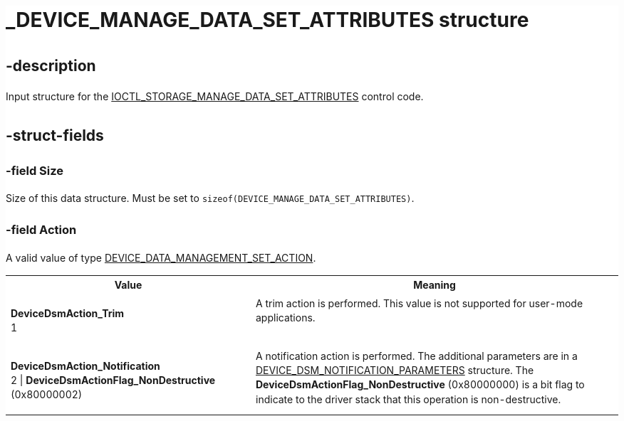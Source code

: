 
# _DEVICE_MANAGE_DATA_SET_ATTRIBUTES structure


## -description


Input structure for the 
    <a href="https://msdn.microsoft.com/library/windows/hardware/ff560573">IOCTL_STORAGE_MANAGE_DATA_SET_ATTRIBUTES</a> 
    control code.


## -struct-fields




### -field Size

Size of this data structure. Must be set to 
      <code>sizeof(DEVICE_MANAGE_DATA_SET_ATTRIBUTES)</code>.


### -field Action

A valid value of type 
      <a href="https://msdn.microsoft.com/library/windows/hardware/ff552520">DEVICE_DATA_MANAGEMENT_SET_ACTION</a>.

<table>
<tr>
<th>Value</th>
<th>Meaning</th>
</tr>
<tr>
<td width="40%"><a id="DeviceDsmAction_Trim"></a><a id="devicedsmaction_trim"></a><a id="DEVICEDSMACTION_TRIM"></a><dl>
<dt><b>DeviceDsmAction_Trim</b></dt>
<dt>1</dt>
</dl>
</td>
<td width="60%">
A trim action is performed. This value is not supported for user-mode applications.

</td>
</tr>
<tr>
<td width="40%"><a id="DeviceDsmAction_Notification"></a><a id="devicedsmaction_notification"></a><a id="DEVICEDSMACTION_NOTIFICATION"></a><dl>
<dt><b>DeviceDsmAction_Notification</b></dt>
<dt>2 | <b>DeviceDsmActionFlag_NonDestructive</b> (0x80000002)</dt>
</dl>
</td>
<td width="60%">
A notification action is performed. The additional parameters are in a 
        <a href="https://msdn.microsoft.com/library/windows/hardware/ff819207">DEVICE_DSM_NOTIFICATION_PARAMETERS</a> 
        structure. The <b>DeviceDsmActionFlag_NonDestructive</b> (0x80000000) is a bit flag to 
        indicate to the driver stack that this operation is non-destructive.
